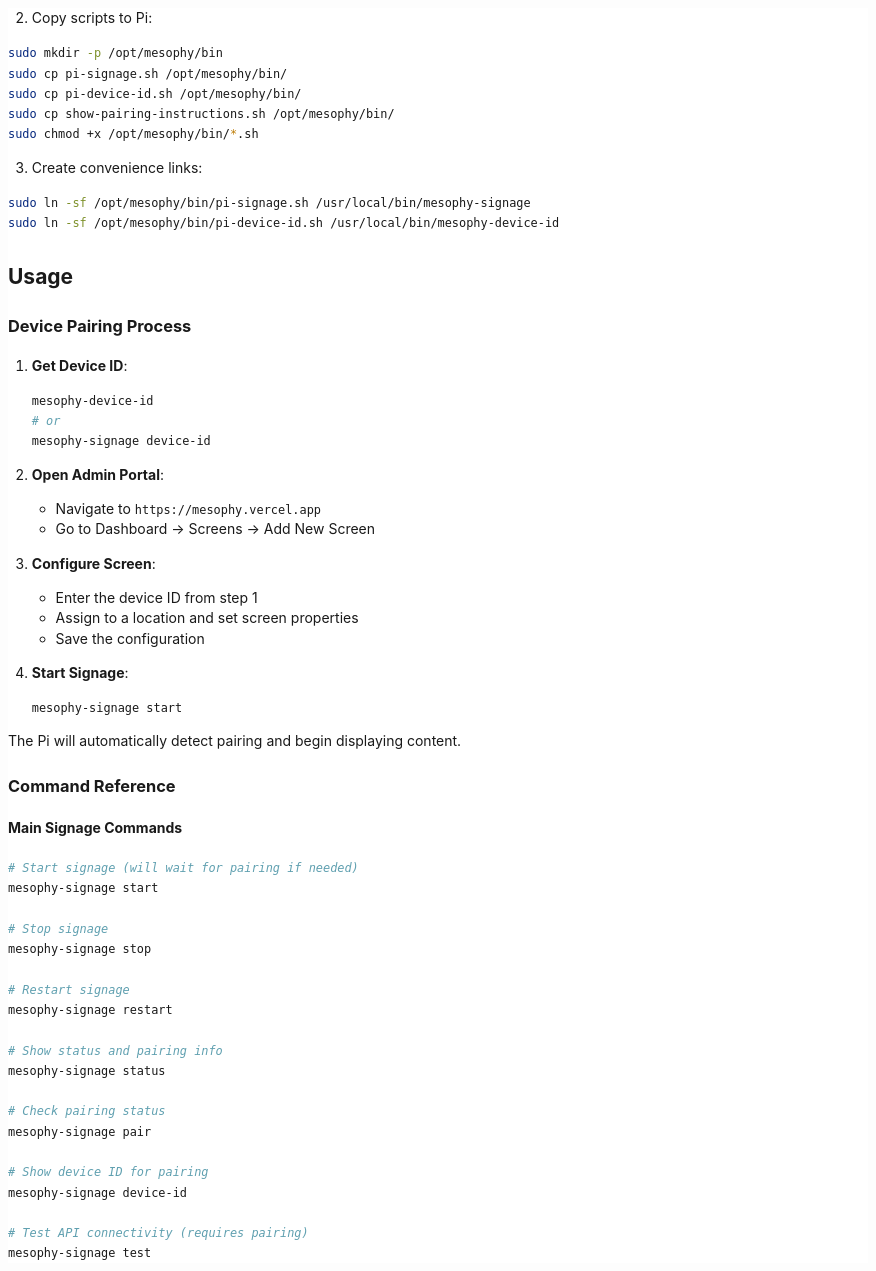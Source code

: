 2. Copy scripts to Pi:
```bash
sudo mkdir -p /opt/mesophy/bin
sudo cp pi-signage.sh /opt/mesophy/bin/
sudo cp pi-device-id.sh /opt/mesophy/bin/
sudo cp show-pairing-instructions.sh /opt/mesophy/bin/
sudo chmod +x /opt/mesophy/bin/*.sh
```

3. Create convenience links:
```bash
sudo ln -sf /opt/mesophy/bin/pi-signage.sh /usr/local/bin/mesophy-signage
sudo ln -sf /opt/mesophy/bin/pi-device-id.sh /usr/local/bin/mesophy-device-id
```

## Usage

### Device Pairing Process

1. **Get Device ID**:
   ```bash
   mesophy-device-id
   # or
   mesophy-signage device-id
   ```

2. **Open Admin Portal**:
   - Navigate to `https://mesophy.vercel.app`
   - Go to Dashboard → Screens → Add New Screen

3. **Configure Screen**:
   - Enter the device ID from step 1
   - Assign to a location and set screen properties
   - Save the configuration

4. **Start Signage**:
   ```bash
   mesophy-signage start
   ```

The Pi will automatically detect pairing and begin displaying content.

### Command Reference

#### Main Signage Commands

```bash
# Start signage (will wait for pairing if needed)
mesophy-signage start

# Stop signage
mesophy-signage stop

# Restart signage
mesophy-signage restart

# Show status and pairing info
mesophy-signage status

# Check pairing status
mesophy-signage pair

# Show device ID for pairing
mesophy-signage device-id

# Test API connectivity (requires pairing)
mesophy-signage test
```